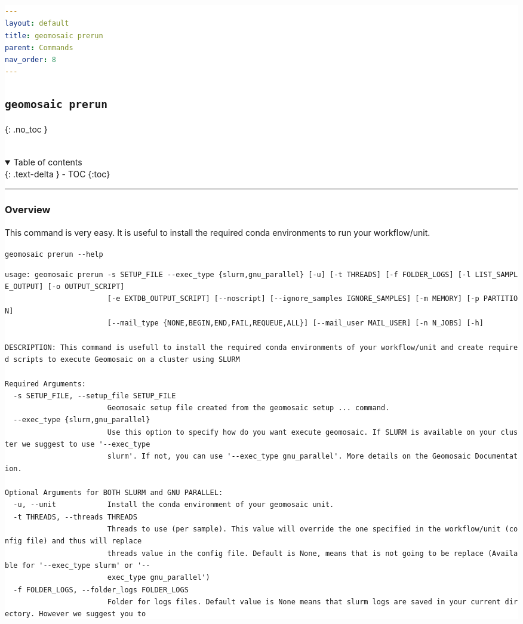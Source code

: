 ```yaml
---
layout: default
title: geomosaic prerun
parent: Commands
nav_order: 8
---
```


## `geomosaic prerun`
{: .no_toc }

<br>

<details open markdown="block">
  <summary>
    Table of contents
  </summary>
  {: .text-delta }
- TOC
{:toc}
</details>

-----

### Overview


This command is very easy. It is useful to install the required conda environments to run your workflow/unit.

```
geomosaic prerun --help
```

```
usage: geomosaic prerun -s SETUP_FILE --exec_type {slurm,gnu_parallel} [-u] [-t THREADS] [-f FOLDER_LOGS] [-l LIST_SAMPLE_OUTPUT] [-o OUTPUT_SCRIPT]
                        [-e EXTDB_OUTPUT_SCRIPT] [--noscript] [--ignore_samples IGNORE_SAMPLES] [-m MEMORY] [-p PARTITION]
                        [--mail_type {NONE,BEGIN,END,FAIL,REQUEUE,ALL}] [--mail_user MAIL_USER] [-n N_JOBS] [-h]

DESCRIPTION: This command is usefull to install the required conda environments of your workflow/unit and create required scripts to execute Geomosaic on a cluster using SLURM

Required Arguments:
  -s SETUP_FILE, --setup_file SETUP_FILE
                        Geomosaic setup file created from the geomosaic setup ... command.
  --exec_type {slurm,gnu_parallel}
                        Use this option to specify how do you want execute geomosaic. If SLURM is available on your cluster we suggest to use '--exec_type
                        slurm'. If not, you can use '--exec_type gnu_parallel'. More details on the Geomosaic Documentation.

Optional Arguments for BOTH SLURM and GNU PARALLEL:
  -u, --unit            Install the conda environment of your geomosaic unit.
  -t THREADS, --threads THREADS
                        Threads to use (per sample). This value will override the one specified in the workflow/unit (config file) and thus will replace
                        threads value in the config file. Default is None, means that is not going to be replace (Available for '--exec_type slurm' or '--
                        exec_type gnu_parallel')
  -f FOLDER_LOGS, --folder_logs FOLDER_LOGS
                        Folder for logs files. Default value is None means that slurm logs are saved in your current directory. However we suggest you to
```